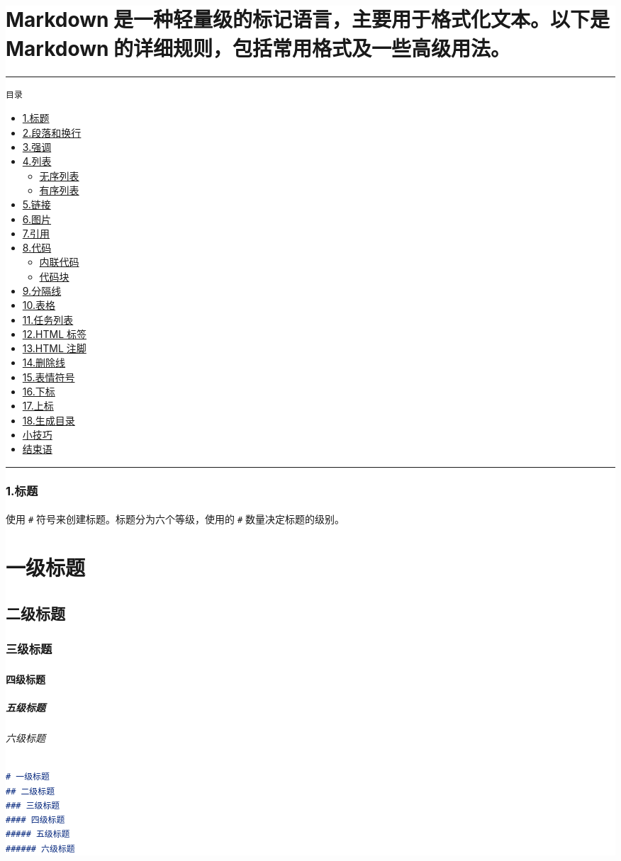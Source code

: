 # Markdown 是一种轻量级的标记语言，主要用于格式化文本。以下是 Markdown 的详细规则，包括常用格式及一些高级用法。
---
`目录`
 - [1.标题](#1.)
 - [2.段落和换行](#2.)
 - [3.强调](#3.)
 - [4.列表](#4.)
   - [无序列表](#)
   - [有序列表](#)
 - [5.链接](#5.)
 - [6.图片](#6.)
 - [7.引用](#7.)
 - [8.代码](#8.)
   - [内联代码](#)
   - [代码块](#)
 - [9.分隔线](#9.)
 - [10.表格](#10.)
 - [11.任务列表](#11.)
 - [12.HTML 标签](#12.html-)
 - [13.HTML 注脚](#13.html-)
 - [14.删除线](#14.)
 - [15.表情符号](#15.)
 - [16.下标](#16.)
 - [17.上标](#17.)
 - [18.生成目录](#18.)
 - [小技巧](#)
 - [结束语](#)
---

### 1.标题
使用 `#` 符号来创建标题。标题分为六个等级，使用的 `#` 数量决定标题的级别。
# 一级标题
## 二级标题
### 三级标题
#### 四级标题
##### 五级标题
###### 六级标题
```markdown
# 一级标题
## 二级标题
### 三级标题
#### 四级标题
##### 五级标题
###### 六级标题
```
